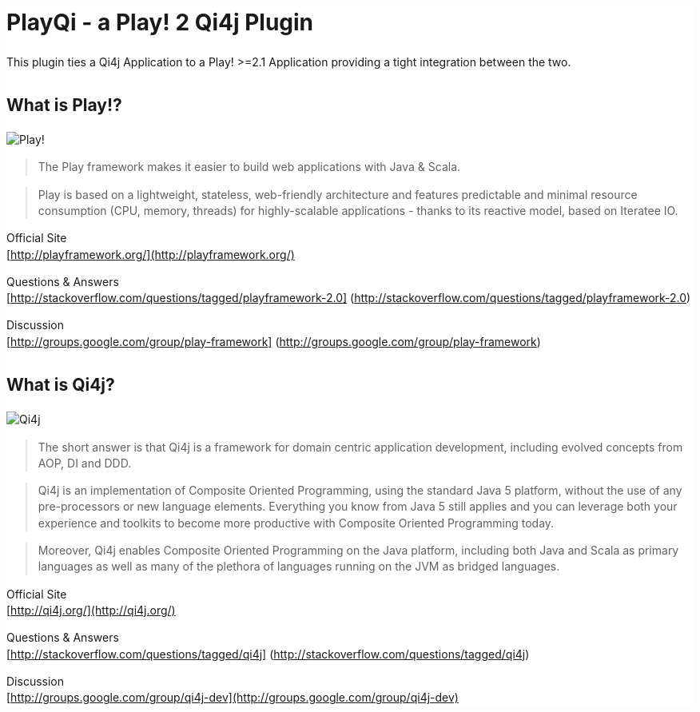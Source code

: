 # PlayQi - a Play! 2 Qi4j Plugin

This plugin ties a Qi4j Application to a Play! >=2.1 Application providing a tight
integration between the two.

## What is Play!?

![](http://www.playframework.org/assets/images/logo.png "Play!")

> The Play framework makes it easier to build web applications with Java &
> Scala.

> Play is based on a lightweight, stateless, web-friendly architecture and
> features predictable and minimal resource consumption (CPU, memory, threads)
> for highly-scalable applications - thanks to its reactive model, based on
> Iteratee IO.

Official Site  
[http://playframework.org/](http://playframework.org/)

Questions & Answers  
[http://stackoverflow.com/questions/tagged/playframework-2.0]
(http://stackoverflow.com/questions/tagged/playframework-2.0)

Discussion  
[http://groups.google.com/group/play-framework]
(http://groups.google.com/group/play-framework)


## What is Qi4j?

![](http://qi4j.org/graphics/Qi4j-Logo-64x64.png "Qi4j")

> The short answer is that Qi4j is a framework for domain centric application
> development, including evolved concepts from AOP, DI and DDD.

> Qi4j is an implementation of Composite Oriented Programming, using the
> standard Java 5 platform, without the use of any pre-processors or new
> language elements. Everything you know from Java 5 still applies and you can
> leverage both your experience and toolkits to become more productive with
> Composite Oriented Programming today.

> Moreover, Qi4j enables Composite Oriented Programming on the Java platform,
> including both Java and Scala as primary languages as well as many of the
> plethora of languages running on the JVM as bridged languages.

Official Site  
[http://qi4j.org/](http://qi4j.org/)

Questions & Answers  
[http://stackoverflow.com/questions/tagged/qi4j]
(http://stackoverflow.com/questions/tagged/qi4j)

Discussion  
[http://groups.google.com/group/qi4j-dev](http://groups.google.com/group/qi4j-dev)
